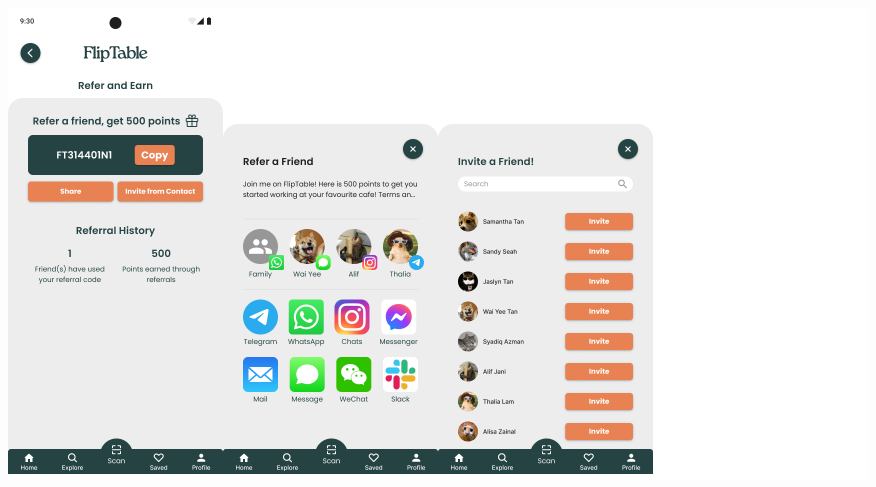 ![Referral Page](front-end/public/markdownAssets/homePage/referralPage.png)![Share drawer](front-end/public/markdownAssets/homePage/shareDrawer.png)![Invite drawer](front-end/public/markdownAssets/homePage/inviteDrawer.png)
